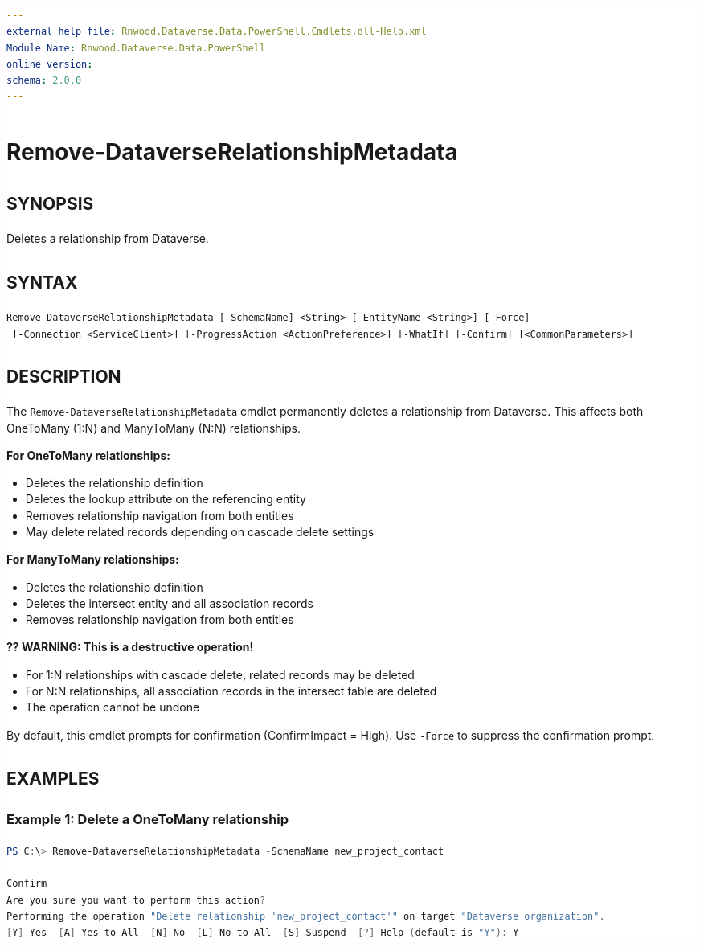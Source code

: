 ```yaml
---
external help file: Rnwood.Dataverse.Data.PowerShell.Cmdlets.dll-Help.xml
Module Name: Rnwood.Dataverse.Data.PowerShell
online version:
schema: 2.0.0
---
```


# Remove-DataverseRelationshipMetadata

## SYNOPSIS
Deletes a relationship from Dataverse.

## SYNTAX

```
Remove-DataverseRelationshipMetadata [-SchemaName] <String> [-EntityName <String>] [-Force]
 [-Connection <ServiceClient>] [-ProgressAction <ActionPreference>] [-WhatIf] [-Confirm] [<CommonParameters>]
```

## DESCRIPTION
The `Remove-DataverseRelationshipMetadata` cmdlet permanently deletes a relationship from Dataverse. This affects both OneToMany (1:N) and ManyToMany (N:N) relationships.

**For OneToMany relationships:**
- Deletes the relationship definition
- Deletes the lookup attribute on the referencing entity
- Removes relationship navigation from both entities
- May delete related records depending on cascade delete settings

**For ManyToMany relationships:**
- Deletes the relationship definition
- Deletes the intersect entity and all association records
- Removes relationship navigation from both entities

**?? WARNING: This is a destructive operation!**
- For 1:N relationships with cascade delete, related records may be deleted
- For N:N relationships, all association records in the intersect table are deleted
- The operation cannot be undone

By default, this cmdlet prompts for confirmation (ConfirmImpact = High). Use `-Force` to suppress the confirmation prompt.

## EXAMPLES

### Example 1: Delete a OneToMany relationship
```powershell
PS C:\> Remove-DataverseRelationshipMetadata -SchemaName new_project_contact

Confirm
Are you sure you want to perform this action?
Performing the operation "Delete relationship 'new_project_contact'" on target "Dataverse organization".
[Y] Yes  [A] Yes to All  [N] No  [L] No to All  [S] Suspend  [?] Help (default is "Y"): Y
```
